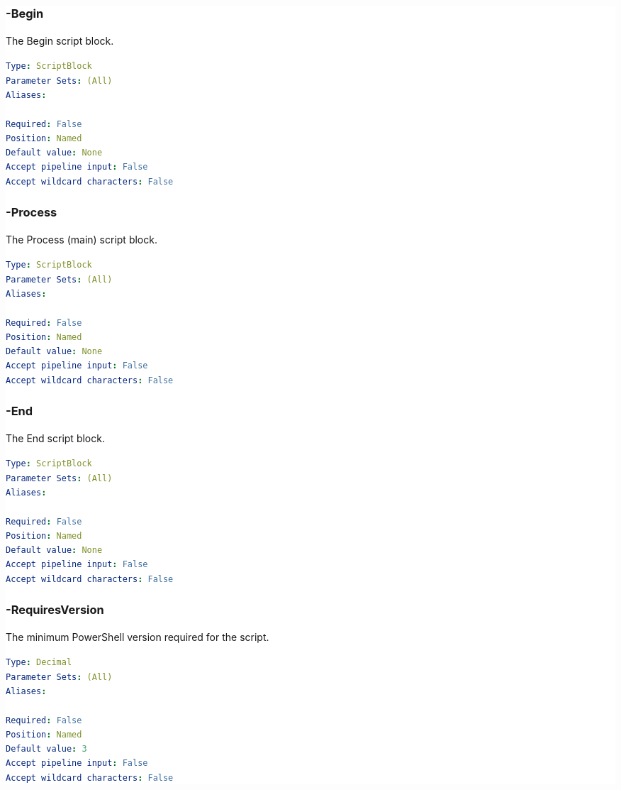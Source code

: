### -Begin
The Begin script block.

```yaml
Type: ScriptBlock
Parameter Sets: (All)
Aliases:

Required: False
Position: Named
Default value: None
Accept pipeline input: False
Accept wildcard characters: False
```

### -Process
The Process (main) script block.

```yaml
Type: ScriptBlock
Parameter Sets: (All)
Aliases:

Required: False
Position: Named
Default value: None
Accept pipeline input: False
Accept wildcard characters: False
```

### -End
The End script block.

```yaml
Type: ScriptBlock
Parameter Sets: (All)
Aliases:

Required: False
Position: Named
Default value: None
Accept pipeline input: False
Accept wildcard characters: False
```

### -RequiresVersion
The minimum PowerShell version required for the script.

```yaml
Type: Decimal
Parameter Sets: (All)
Aliases:

Required: False
Position: Named
Default value: 3
Accept pipeline input: False
Accept wildcard characters: False
```

